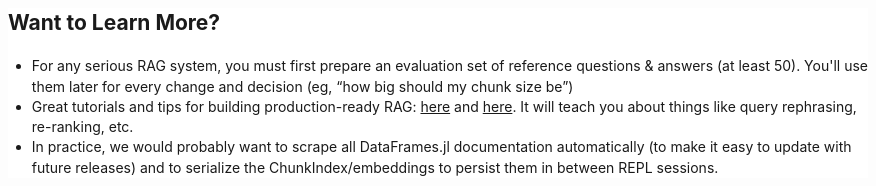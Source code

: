 ## Want to Learn More?
- For any serious RAG system, you must first prepare an evaluation set of reference questions & answers (at least 50). You'll use them later for every change and decision (eg, “how big should my chunk size be”)
- Great tutorials and tips for building production-ready RAG: [here](https://www.anyscale.com/blog/a-comprehensive-guide-for-building-rag-based-llm-applications-part-1) and [here](https://docs.llamaindex.ai/en/stable/optimizing/production_rag.html). It will teach you about things like query rephrasing, re-ranking, etc.
- In practice, we would probably want to scrape all DataFrames.jl documentation automatically (to make it easy to update with future releases) and to serialize the ChunkIndex/embeddings to persist them in between REPL sessions.